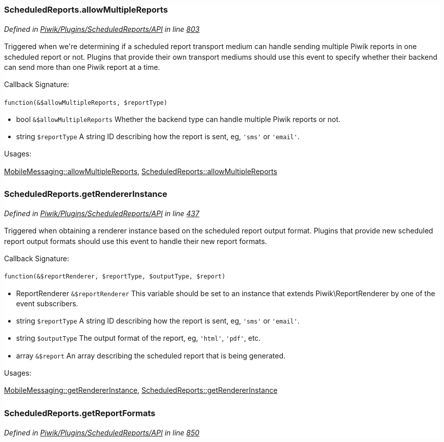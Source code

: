 ### ScheduledReports.allowMultipleReports

*Defined in [Piwik/Plugins/ScheduledReports/API](https://github.com/piwik/piwik/blob/2.13.0-rc1/plugins/ScheduledReports/API.php) in line [803](https://github.com/piwik/piwik/blob/2.13.0-rc1/plugins/ScheduledReports/API.php#L803)*

Triggered when we're determining if a scheduled report transport medium can handle sending multiple Piwik reports in one scheduled report or not. Plugins that provide their own transport mediums should use this
event to specify whether their backend can send more than one Piwik report
at a time.

Callback Signature:
<pre><code>function(&amp;$allowMultipleReports, $reportType)</code></pre>

- bool `&$allowMultipleReports` Whether the backend type can handle multiple Piwik reports or not.

- string `$reportType` A string ID describing how the report is sent, eg, `'sms'` or `'email'`.

Usages:

[MobileMessaging::allowMultipleReports](https://github.com/piwik/piwik/blob/2.13.0-rc1/plugins/MobileMessaging/MobileMessaging.php#L166), [ScheduledReports::allowMultipleReports](https://github.com/piwik/piwik/blob/2.13.0-rc1/plugins/ScheduledReports/ScheduledReports.php#L275)


### ScheduledReports.getRendererInstance

*Defined in [Piwik/Plugins/ScheduledReports/API](https://github.com/piwik/piwik/blob/2.13.0-rc1/plugins/ScheduledReports/API.php) in line [437](https://github.com/piwik/piwik/blob/2.13.0-rc1/plugins/ScheduledReports/API.php#L437)*

Triggered when obtaining a renderer instance based on the scheduled report output format. Plugins that provide new scheduled report output formats should use this event to
handle their new report formats.

Callback Signature:
<pre><code>function(&amp;$reportRenderer, $reportType, $outputType, $report)</code></pre>

- ReportRenderer `&$reportRenderer` This variable should be set to an instance that extends Piwik\ReportRenderer by one of the event subscribers.

- string `$reportType` A string ID describing how the report is sent, eg, `'sms'` or `'email'`.

- string `$outputType` The output format of the report, eg, `'html'`, `'pdf'`, etc.

- array `&$report` An array describing the scheduled report that is being generated.

Usages:

[MobileMessaging::getRendererInstance](https://github.com/piwik/piwik/blob/2.13.0-rc1/plugins/MobileMessaging/MobileMessaging.php#L153), [ScheduledReports::getRendererInstance](https://github.com/piwik/piwik/blob/2.13.0-rc1/plugins/ScheduledReports/ScheduledReports.php#L260)


### ScheduledReports.getReportFormats

*Defined in [Piwik/Plugins/ScheduledReports/API](https://github.com/piwik/piwik/blob/2.13.0-rc1/plugins/ScheduledReports/API.php) in line [850](https://github.com/piwik/piwik/blob/2.13.0-rc1/plugins/ScheduledReports/API.php#L850)*
